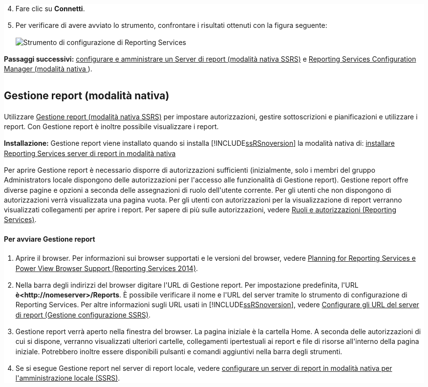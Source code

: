 4.  Fare clic su **Connetti**.  
  
5.  Per verificare di avere avviato lo strumento, confrontare i risultati ottenuti con la figura seguente:  
  
     ![Strumento di configurazione di Reporting Services](../media/rs-ui-reportserverconfigkatmai.gif "Strumento di configurazione di Reporting Services")  
  
 **Passaggi successivi:** [configurare e amministrare un Server di report &#40;modalità nativa SSRS&#41;](../report-server/configure-and-administer-a-report-server-ssrs-native-mode.md) e [Reporting Services Configuration Manager &#40;modalità nativa ](../../sql-server/install/reporting-services-configuration-manager-native-mode.md)&#41;.  
  
##  <a name="bkmk_report_manager"></a>Gestione report (modalità nativa)  
 Utilizzare [Gestione report &#40;modalità nativa SSRS&#41;](../report-manager-ssrs-native-mode.md) per impostare autorizzazioni, gestire sottoscrizioni e pianificazioni e utilizzare i report. Con Gestione report è inoltre possibile visualizzare i report.  
  
 **Installazione:** Gestione report viene installato quando si installa [!INCLUDE[ssRSnoversion](../../../includes/ssrsnoversion-md.md)] la modalità nativa di: [installare Reporting Services server di report in modalità nativa](../install-windows/install-reporting-services-native-mode-report-server.md)  
  
 Per aprire Gestione report è necessario disporre di autorizzazioni sufficienti (inizialmente, solo i membri del gruppo Administrators locale dispongono delle autorizzazioni per l'accesso alle funzionalità di Gestione report). Gestione report offre diverse pagine e opzioni a seconda delle assegnazioni di ruolo dell'utente corrente. Per gli utenti che non dispongono di autorizzazioni verrà visualizzata una pagina vuota. Per gli utenti con autorizzazioni per la visualizzazione di report verranno visualizzati collegamenti per aprire i report. Per sapere di più sulle autorizzazioni, vedere [Ruoli e autorizzazioni &#40;Reporting Services&#41;](../security/roles-and-permissions-reporting-services.md).  
  
#### <a name="to-start-report-manager"></a>Per avviare Gestione report  
  
1.  Aprire il browser. Per informazioni sui browser supportati e le versioni del browser, vedere [Planning for Reporting Services e Power View Browser Support &#40;Reporting Services 2014&#41;](../browser-support-for-reporting-services-and-power-view.md).  
  
2.  Nella barra degli indirizzi del browser digitare l'URL di Gestione report. Per impostazione predefinita, l'URL **è\<http://nomeserver>/Reports**. È possibile verificare il nome e l'URL del server tramite lo strumento di configurazione di Reporting Services. Per altre informazioni sugli URL usati in [!INCLUDE[ssRSnoversion](../../../includes/ssrsnoversion-md.md)], vedere [Configurare gli URL del server di report &#40;Gestione configurazione SSRS&#41;](../install-windows/configure-report-server-urls-ssrs-configuration-manager.md).  
  
3.  Gestione report verrà aperto nella finestra del browser. La pagina iniziale è la cartella Home. A seconda delle autorizzazioni di cui si dispone, verranno visualizzati ulteriori cartelle, collegamenti ipertestuali ai report e file di risorse all'interno della pagina iniziale. Potrebbero inoltre essere disponibili pulsanti e comandi aggiuntivi nella barra degli strumenti.  
  
4.  Se si esegue Gestione report nel server di report locale, vedere [configurare un server di report in modalità nativa per l'amministrazione locale &#40;SSRS&#41;](../report-server/configure-a-native-mode-report-server-for-local-administration-ssrs.md).  
  